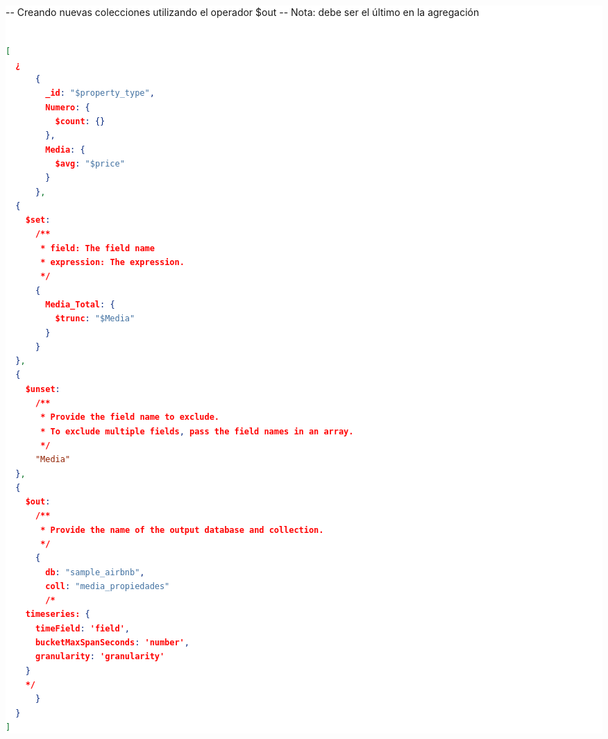 
-- Creando nuevas colecciones utilizando el operador $out
-- Nota: debe ser el último en la agregación
```json

[
  ¿
      {
        _id: "$property_type",
        Numero: {
          $count: {}
        },
        Media: {
          $avg: "$price"
        }
      },
  {
    $set:
      /**
       * field: The field name
       * expression: The expression.
       */
      {
        Media_Total: {
          $trunc: "$Media"
        }
      }
  },
  {
    $unset:
      /**
       * Provide the field name to exclude.
       * To exclude multiple fields, pass the field names in an array.
       */
      "Media"
  },
  {
    $out:
      /**
       * Provide the name of the output database and collection.
       */
      {
        db: "sample_airbnb",
        coll: "media_propiedades"
        /*
    timeseries: {
      timeField: 'field',
      bucketMaxSpanSeconds: 'number',
      granularity: 'granularity'
    }
    */
      }
  }
]

```
